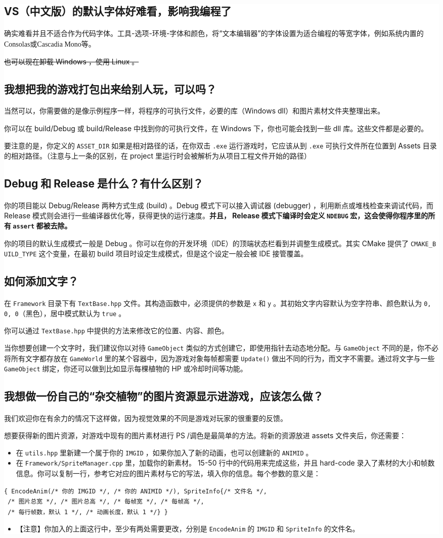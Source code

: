 
## VS（中文版）的默认字体好难看，影响我编程了

确实难看并且不适合作为代码字体。工具-选项-环境-字体和颜色，将“文本编辑器”的字体设置为适合编程的等宽字体，例如系统内置的<font face="Consolas">Consolas</font>或<font face="Cascadia Mono">Cascadia Mono</font>等。

~~也可以现在卸载 Windows ，使用 Linux 。~~

## 我想把我的游戏打包出来给别人玩，可以吗？

当然可以，你需要做的是像示例程序一样，将程序的可执行文件，必要的库（Windows dll）和图片素材文件夹整理出来。

你可以在 build/Debug 或 build/Release 中找到你的可执行文件，在 Windows 下，你也可能会找到一些 dll 库。这些文件都是必要的。

要注意的是，你定义的 `ASSET_DIR` 如果是相对路径的话，在你双击 `.exe` 运行游戏时，它应该从到 `.exe` 可执行文件所在位置到 Assets 目录的相对路径。（注意与上一条的区别，在 project 里运行时会被解析为从项目工程文件开始的路径）

## Debug 和 Release 是什么？有什么区别？

你的项目能以 Debug/Release 两种方式生成 (build) 。Debug 模式下可以接入调试器 (debugger) ，利用断点或堆栈检查来调试代码，而 Release 模式则会进行一些编译器优化等，获得更快的运行速度。**并且， Release 模式下编译时会定义 `NDEBUG` 宏，这会使得你程序里的所有 `assert` 都被去除。**

你的项目的默认生成模式一般是 Debug 。你可以在你的开发环境（IDE）的顶端状态栏看到并调整生成模式。其实 CMake 提供了 `CMAKE_BUILD_TYPE` 这个变量，在最初 build 项目时设定生成模式，但是这个设定一般会被 IDE 接管覆盖。

## 如何添加文字？

在 `Framework` 目录下有 `TextBase.hpp` 文件。其构造函数中，必须提供的参数是 `x` 和 `y` 。其初始文字内容默认为空字符串、颜色默认为 `0, 0, 0`（黑色），居中模式默认为 `true` 。

你可以通过 `TextBase.hpp` 中提供的方法来修改它的位置、内容、颜色。

当你想要创建一个文字时，我们建议你以对待 `GameObject` 类似的方式创建它，即使用指针去动态地分配。与 `GameObject` 不同的是，你不必将所有文字都存放在 `GameWorld` 里的某个容器中，因为游戏对象每帧都需要 `Update()` 做出不同的行为，而文字不需要。通过将文字与一些 `GameObject` 绑定，你还可以做到比如显示每棵植物的 HP 或冷却时间等功能。

## 我想做一份自己的“杂交植物”的图片资源显示进游戏，应该怎么做？

我们欢迎你在有余力的情况下这样做，因为视觉效果的不同是游戏对玩家的很重要的反馈。

想要获得新的图片资源，对游戏中现有的图片素材进行 PS /调色是最简单的方法。将新的资源放进 assets 文件夹后，你还需要：
 - 在 `utils.hpp` 里新建一个属于你的 `IMGID` ，如果你加入了新的动画，也可以创建新的 `ANIMID` 。
 - 在 `Framework/SpriteManager.cpp` 里，加载你的新素材。 15-50 行中的代码用来完成这些，并且 hard-code 录入了素材的大小和帧数信息。你可以复制一行，参考它对应的图片素材与它的写法，填入你的信息。每个参数的意义是：
  ```
  { EncodeAnim(/* 你的 IMGID */, /* 你的 ANIMID */), SpriteInfo{/* 文件名 */,
   /* 图片总宽 */, /* 图片总高 */, /* 每帧宽 */, /* 每帧高 */,
   /* 每行帧数，默认 1 */, /* 动画长度，默认 1 */} }
  ```
  - 【注意】你加入的上面这行中，至少有两处需要更改，分别是 `EncodeAnim` 的 `IMGID` 和 `SpriteInfo` 的文件名。
  